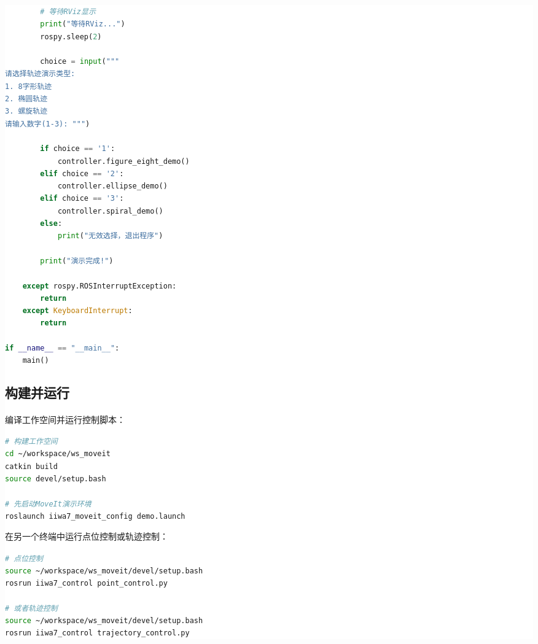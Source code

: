 ```python
        # 等待RViz显示
        print("等待RViz...")
        rospy.sleep(2)
        
        choice = input("""
请选择轨迹演示类型:
1. 8字形轨迹
2. 椭圆轨迹
3. 螺旋轨迹
请输入数字(1-3): """)
        
        if choice == '1':
            controller.figure_eight_demo()
        elif choice == '2':
            controller.ellipse_demo()
        elif choice == '3':
            controller.spiral_demo()
        else:
            print("无效选择，退出程序")
        
        print("演示完成!")

    except rospy.ROSInterruptException:
        return
    except KeyboardInterrupt:
        return

if __name__ == "__main__":
    main()
```

## 构建并运行

编译工作空间并运行控制脚本：

```bash
# 构建工作空间
cd ~/workspace/ws_moveit
catkin build
source devel/setup.bash

# 先启动MoveIt演示环境
roslaunch iiwa7_moveit_config demo.launch
```

在另一个终端中运行点位控制或轨迹控制：

```bash
# 点位控制
source ~/workspace/ws_moveit/devel/setup.bash
rosrun iiwa7_control point_control.py

# 或者轨迹控制
source ~/workspace/ws_moveit/devel/setup.bash
rosrun iiwa7_control trajectory_control.py
```
